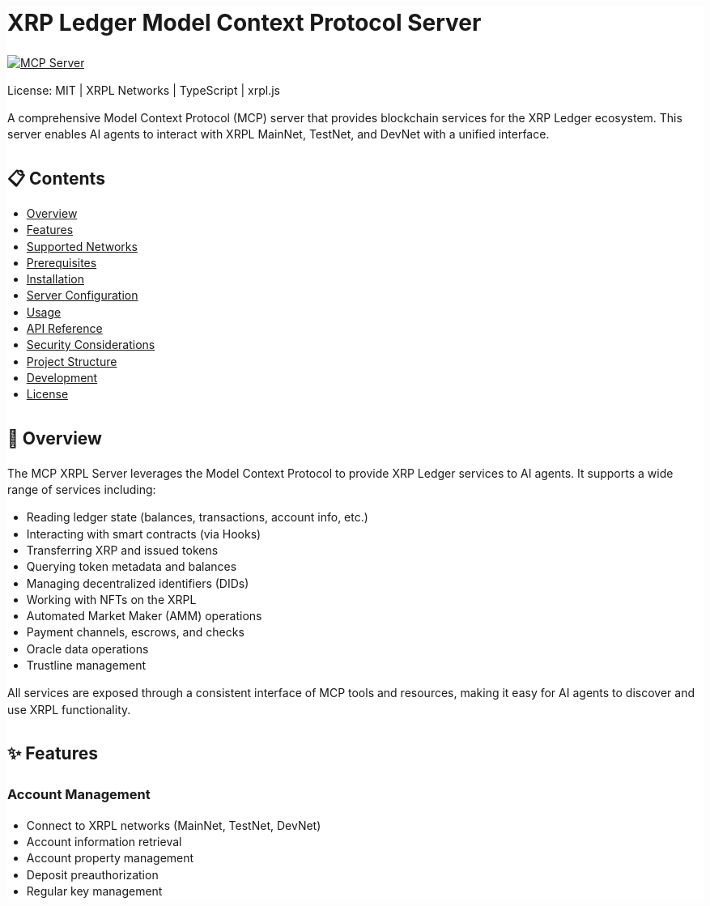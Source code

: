 # XRP Ledger Model Context Protocol Server

[![MCP Server](https://glama.ai/mcp/servers/%40RomThpt/mcp-xrpl/badge)](https://glama.ai/mcp/servers/%40RomThpt/mcp-xrpl)

License: MIT | XRPL Networks | TypeScript | xrpl.js

A comprehensive Model Context Protocol (MCP) server that provides blockchain services for the XRP Ledger ecosystem. This server enables AI agents to interact with XRPL MainNet, TestNet, and DevNet with a unified interface.

## 📋 Contents

-   [Overview](#-overview)
-   [Features](#-features)
-   [Supported Networks](#-supported-networks)
-   [Prerequisites](#️-prerequisites)
-   [Installation](#-installation)
-   [Server Configuration](#️-server-configuration)
-   [Usage](#-usage)
-   [API Reference](#-api-reference)
-   [Security Considerations](#-security-considerations)
-   [Project Structure](#-project-structure)
-   [Development](#️-development)
-   [License](#-license)

## 🔭 Overview

The MCP XRPL Server leverages the Model Context Protocol to provide XRP Ledger services to AI agents. It supports a wide range of services including:

-   Reading ledger state (balances, transactions, account info, etc.)
-   Interacting with smart contracts (via Hooks)
-   Transferring XRP and issued tokens
-   Querying token metadata and balances
-   Managing decentralized identifiers (DIDs)
-   Working with NFTs on the XRPL
-   Automated Market Maker (AMM) operations
-   Payment channels, escrows, and checks
-   Oracle data operations
-   Trustline management

All services are exposed through a consistent interface of MCP tools and resources, making it easy for AI agents to discover and use XRPL functionality.

## ✨ Features

### Account Management

-   Connect to XRPL networks (MainNet, TestNet, DevNet)
-   Account information retrieval
-   Account property management
-   Deposit preauthorization
-   Regular key management
